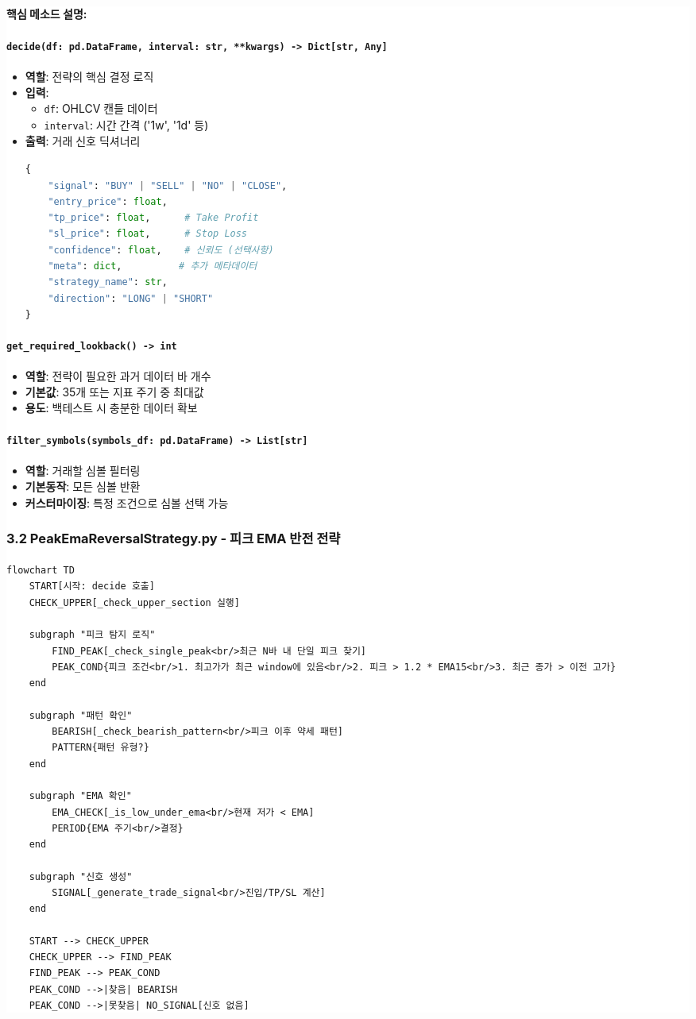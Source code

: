 **핵심 메소드 설명:**

#### `decide(df: pd.DataFrame, interval: str, **kwargs) -> Dict[str, Any]`
- **역할**: 전략의 핵심 결정 로직
- **입력**: 
  - `df`: OHLCV 캔들 데이터
  - `interval`: 시간 간격 ('1w', '1d' 등)
- **출력**: 거래 신호 딕셔너리
  ```python
  {
      "signal": "BUY" | "SELL" | "NO" | "CLOSE",
      "entry_price": float,
      "tp_price": float,      # Take Profit
      "sl_price": float,      # Stop Loss
      "confidence": float,    # 신뢰도 (선택사항)
      "meta": dict,          # 추가 메타데이터
      "strategy_name": str,
      "direction": "LONG" | "SHORT"
  }
  ```

#### `get_required_lookback() -> int`
- **역할**: 전략이 필요한 과거 데이터 바 개수
- **기본값**: 35개 또는 지표 주기 중 최대값
- **용도**: 백테스트 시 충분한 데이터 확보

#### `filter_symbols(symbols_df: pd.DataFrame) -> List[str]`
- **역할**: 거래할 심볼 필터링
- **기본동작**: 모든 심볼 반환
- **커스터마이징**: 특정 조건으로 심볼 선택 가능

### 3.2 PeakEmaReversalStrategy.py - 피크 EMA 반전 전략

```mermaid
flowchart TD
    START[시작: decide 호출]
    CHECK_UPPER[_check_upper_section 실행]
    
    subgraph "피크 탐지 로직"
        FIND_PEAK[_check_single_peak<br/>최근 N바 내 단일 피크 찾기]
        PEAK_COND{피크 조건<br/>1. 최고가가 최근 window에 있음<br/>2. 피크 > 1.2 * EMA15<br/>3. 최근 종가 > 이전 고가}
    end
    
    subgraph "패턴 확인"
        BEARISH[_check_bearish_pattern<br/>피크 이후 약세 패턴]
        PATTERN{패턴 유형?}
    end
    
    subgraph "EMA 확인"
        EMA_CHECK[_is_low_under_ema<br/>현재 저가 < EMA]
        PERIOD{EMA 주기<br/>결정}
    end
    
    subgraph "신호 생성"
        SIGNAL[_generate_trade_signal<br/>진입/TP/SL 계산]
    end
    
    START --> CHECK_UPPER
    CHECK_UPPER --> FIND_PEAK
    FIND_PEAK --> PEAK_COND
    PEAK_COND -->|찾음| BEARISH
    PEAK_COND -->|못찾음| NO_SIGNAL[신호 없음]
```